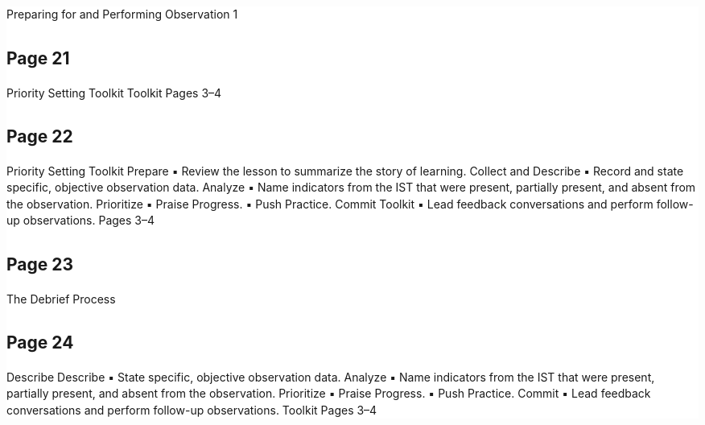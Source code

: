 Preparing for 
and Performing 
Observation 1


## Page 21


Priority Setting Toolkit
Toolkit
Pages 3–4


## Page 22


Priority Setting Toolkit
Prepare
▪ Review the lesson to summarize the story of learning.
Collect and Describe
▪ Record and state specific, objective observation data.
Analyze
▪ Name indicators from the IST that were present, partially present, and absent from the observation.
Prioritize
▪ Praise Progress.
▪ Push Practice.
Commit
Toolkit
▪ Lead feedback conversations and perform follow-up observations.
Pages 3–4


## Page 23


The Debrief 
Process


## Page 24


Describe
Describe
▪ State specific, objective observation data.
Analyze
▪ Name indicators from the IST that were present, partially present, and absent from the observation.
Prioritize
▪ Praise Progress.
▪ Push Practice.
Commit
▪ Lead feedback conversations and perform follow-up observations.
Toolkit
Pages 3–4
